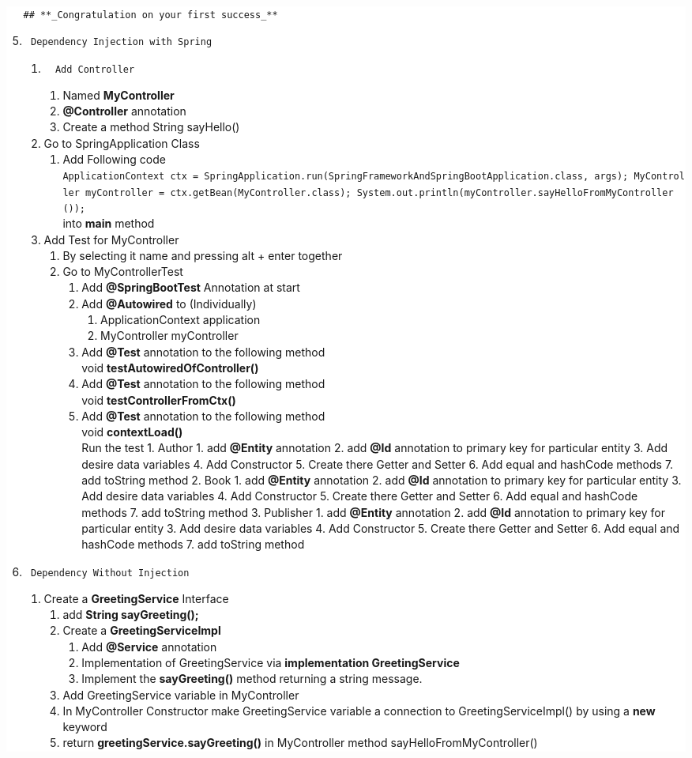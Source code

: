        ## **_Congratulation on your first success_**
5.      Dependency Injection with Spring
   1.       Add Controller  
      1. Named **MyController**
      2. **@Controller** annotation
      3. Create a method String sayHello() 
   2. Go to SpringApplication Class
      1. Add Following code  
         `ApplicationContext ctx = SpringApplication.run(SpringFrameworkAndSpringBootApplication.class, args);
         MyController myController = ctx.getBean(MyController.class);
         System.out.println(myController.sayHelloFromMyController());`  
      into **main** method 
   3. Add Test for MyController 
      1. By selecting it name and pressing alt + enter together
      2. Go to MyControllerTest
         1. Add **@SpringBootTest** Annotation at start
         2. Add **@Autowired** to  (Individually)
            1. ApplicationContext application
            2. MyController myController
         3. Add **@Test** annotation to the following method  
            void **testAutowiredOfController()**
         4. Add **@Test** annotation to the following method  
            void **testControllerFromCtx()**
         5. Add **@Test** annotation to the following method  
             void **contextLoad()**  
         Run the test
                    1. Author
                        1. add **@Entity** annotation
                        2. add **@Id** annotation to primary key for particular entity
                        3. Add desire data variables
                        4. Add Constructor
                        5. Create there Getter and Setter
                        6. Add equal and hashCode methods
                        7. add toString method
                    2. Book
                        1. add **@Entity** annotation
                        2. add **@Id** annotation to primary key for particular entity
                        3. Add desire data variables
                        4. Add Constructor
                        5. Create there Getter and Setter
                        6. Add equal and hashCode methods
                        7. add toString method
                    3. Publisher
                        1. add **@Entity** annotation
                        2. add **@Id** annotation to primary key for particular entity
                        3. Add desire data variables
                        4. Add Constructor
                        5. Create there Getter and Setter
                        6. Add equal and hashCode methods
                        7. add toString method
6.      Dependency Without Injection
    1. Create a **GreetingService** Interface
       1. add **String sayGreeting();**
       2. Create a **GreetingServiceImpl**
          1. Add **@Service** annotation
          2. Implementation of GreetingService via **implementation GreetingService**
          3. Implement the **sayGreeting()** method returning a string message.
       3. Add GreetingService variable in MyController
       4. In MyController Constructor make GreetingService variable a connection to GreetingServiceImpl() by using a **new** keyword   
       5. return **greetingService.sayGreeting()** in MyController method sayHelloFromMyController()